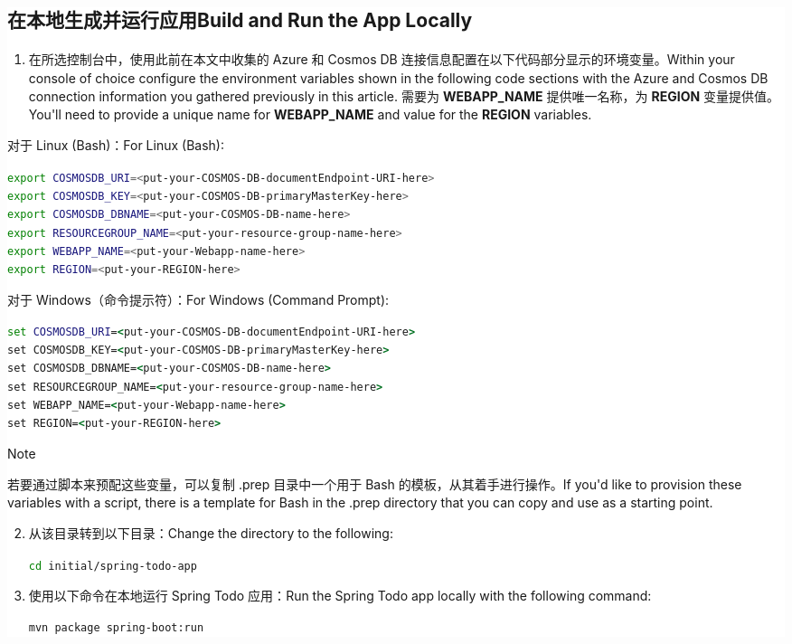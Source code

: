 ## <a name="build-and-run-the-app-locally"></a><span data-ttu-id="b0063-132">在本地生成并运行应用</span><span class="sxs-lookup"><span data-stu-id="b0063-132">Build and Run the App Locally</span></span>

1. <span data-ttu-id="b0063-133">在所选控制台中，使用此前在本文中收集的 Azure 和 Cosmos DB 连接信息配置在以下代码部分显示的环境变量。</span><span class="sxs-lookup"><span data-stu-id="b0063-133">Within your console of choice configure the environment variables shown in the following code sections with the Azure and Cosmos DB connection information you gathered previously in this article.</span></span> <span data-ttu-id="b0063-134">需要为 **WEBAPP_NAME** 提供唯一名称，为 **REGION** 变量提供值。</span><span class="sxs-lookup"><span data-stu-id="b0063-134">You'll need to provide a unique name for **WEBAPP_NAME** and value for the **REGION** variables.</span></span>

<span data-ttu-id="b0063-135">对于 Linux (Bash)：</span><span class="sxs-lookup"><span data-stu-id="b0063-135">For Linux (Bash):</span></span>

```bash
export COSMOSDB_URI=<put-your-COSMOS-DB-documentEndpoint-URI-here>
export COSMOSDB_KEY=<put-your-COSMOS-DB-primaryMasterKey-here>
export COSMOSDB_DBNAME=<put-your-COSMOS-DB-name-here>
export RESOURCEGROUP_NAME=<put-your-resource-group-name-here>
export WEBAPP_NAME=<put-your-Webapp-name-here>
export REGION=<put-your-REGION-here>
```

<span data-ttu-id="b0063-136">对于 Windows（命令提示符）：</span><span class="sxs-lookup"><span data-stu-id="b0063-136">For Windows (Command Prompt):</span></span>
```cmd
set COSMOSDB_URI=<put-your-COSMOS-DB-documentEndpoint-URI-here>
set COSMOSDB_KEY=<put-your-COSMOS-DB-primaryMasterKey-here>
set COSMOSDB_DBNAME=<put-your-COSMOS-DB-name-here>
set RESOURCEGROUP_NAME=<put-your-resource-group-name-here>
set WEBAPP_NAME=<put-your-Webapp-name-here>
set REGION=<put-your-REGION-here>
```

> [!NOTE]
> <span data-ttu-id="b0063-137">若要通过脚本来预配这些变量，可以复制 .prep 目录中一个用于 Bash 的模板，从其着手进行操作。</span><span class="sxs-lookup"><span data-stu-id="b0063-137">If you'd like to provision these variables with a script, there is a template for Bash in the .prep directory that you can copy and use as a starting point.</span></span>

2. <span data-ttu-id="b0063-138">从该目录转到以下目录：</span><span class="sxs-lookup"><span data-stu-id="b0063-138">Change the directory to the following:</span></span>

    ```bash
    cd initial/spring-todo-app
    ``` 
 
3. <span data-ttu-id="b0063-139">使用以下命令在本地运行 Spring Todo 应用：</span><span class="sxs-lookup"><span data-stu-id="b0063-139">Run the Spring Todo app locally with the following command:</span></span>

    ```bash
    mvn package spring-boot:run
    ```


[Azure Cosmos DB Documentation]: /azure/cosmos-db/
[面向 Java 开发人员的 Azure]: /java/azure/
[Azure for Java Developers]: /java/azure/
[Build a SQL API app with Java]: /azure/cosmos-db/create-sql-api-java 
[Spring Data for Azure Cosmos DB SQL API]: https://azure.microsoft.com/blog/spring-data-azure-cosmos-db-nosql-data-access-on-azure/
[free Azure account]: https://azure.microsoft.com/pricing/free-trial/
[使用 Azure DevOps 和 Java]: https://azure.microsoft.com/services/devops/java/
[Working with Azure DevOps and Java]: https://azure.microsoft.com/services/devops/java/
[MSDN subscriber benefits]: https://azure.microsoft.com/pricing/member-offers/msdn-benefits-details/
[Spring Boot]: http://projects.spring.io/spring-boot/
[Spring Initializr]: https://start.spring.io/
[Spring Framework]: https://spring.io/
[SCDB01]: ./media/configure-spring-app-with-cosmos-db-on-app-service-linux/SCDB01.png
[SCDB02]: ./media/configure-spring-app-with-cosmos-db-on-app-service-linux/SCDB02.png